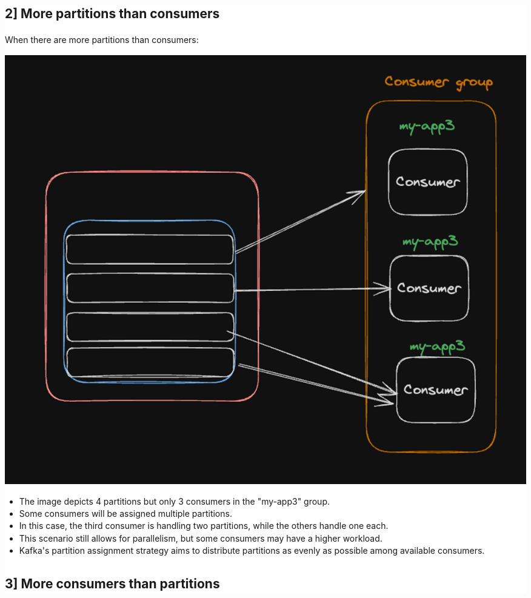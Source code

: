 ## 2] More partitions than consumers

When there are more partitions than consumers:

![Untitled](Assets/Untitled%205.png)

- The image depicts 4 partitions but only 3 consumers in the "my-app3" group.
- Some consumers will be assigned multiple partitions.
- In this case, the third consumer is handling two partitions, while the others handle one each.
- This scenario still allows for parallelism, but some consumers may have a higher workload.
- Kafka's partition assignment strategy aims to distribute partitions as evenly as possible among available consumers.

## 3] More consumers than partitions
